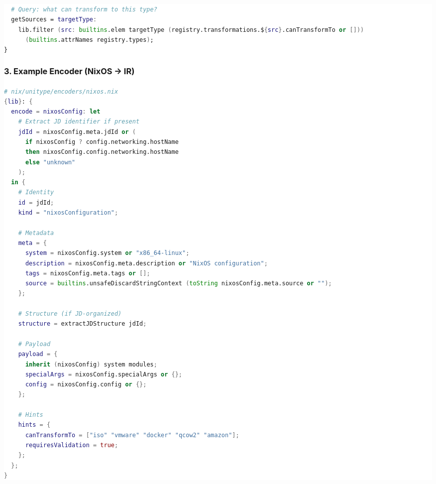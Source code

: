 ```nix
  # Query: what can transform to this type?
  getSources = targetType:
    lib.filter (src: builtins.elem targetType (registry.transformations.${src}.canTransformTo or []))
      (builtins.attrNames registry.types);
}
```

### 3. Example Encoder (NixOS → IR)

```nix
# nix/unitype/encoders/nixos.nix
{lib}: {
  encode = nixosConfig: let
    # Extract JD identifier if present
    jdId = nixosConfig.meta.jdId or (
      if nixosConfig ? config.networking.hostName
      then nixosConfig.config.networking.hostName
      else "unknown"
    );
  in {
    # Identity
    id = jdId;
    kind = "nixosConfiguration";

    # Metadata
    meta = {
      system = nixosConfig.system or "x86_64-linux";
      description = nixosConfig.meta.description or "NixOS configuration";
      tags = nixosConfig.meta.tags or [];
      source = builtins.unsafeDiscardStringContext (toString nixosConfig.meta.source or "");
    };

    # Structure (if JD-organized)
    structure = extractJDStructure jdId;

    # Payload
    payload = {
      inherit (nixosConfig) system modules;
      specialArgs = nixosConfig.specialArgs or {};
      config = nixosConfig.config or {};
    };

    # Hints
    hints = {
      canTransformTo = ["iso" "vmware" "docker" "qcow2" "amazon"];
      requiresValidation = true;
    };
  };
}
```
